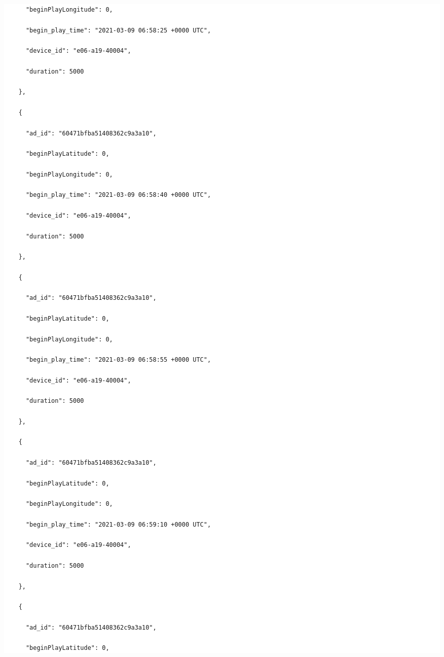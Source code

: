 ```
​      "beginPlayLongitude": 0,

​      "begin_play_time": "2021-03-09 06:58:25 +0000 UTC",

​      "device_id": "e06-a19-40004",

​      "duration": 5000

​    },

​    {

​      "ad_id": "60471bfba51408362c9a3a10",

​      "beginPlayLatitude": 0,

​      "beginPlayLongitude": 0,

​      "begin_play_time": "2021-03-09 06:58:40 +0000 UTC",

​      "device_id": "e06-a19-40004",

​      "duration": 5000

​    },

​    {

​      "ad_id": "60471bfba51408362c9a3a10",

​      "beginPlayLatitude": 0,

​      "beginPlayLongitude": 0,

​      "begin_play_time": "2021-03-09 06:58:55 +0000 UTC",

​      "device_id": "e06-a19-40004",

​      "duration": 5000

​    },

​    {

​      "ad_id": "60471bfba51408362c9a3a10",

​      "beginPlayLatitude": 0,

​      "beginPlayLongitude": 0,

​      "begin_play_time": "2021-03-09 06:59:10 +0000 UTC",

​      "device_id": "e06-a19-40004",

​      "duration": 5000

​    },

​    {

​      "ad_id": "60471bfba51408362c9a3a10",

​      "beginPlayLatitude": 0,
```